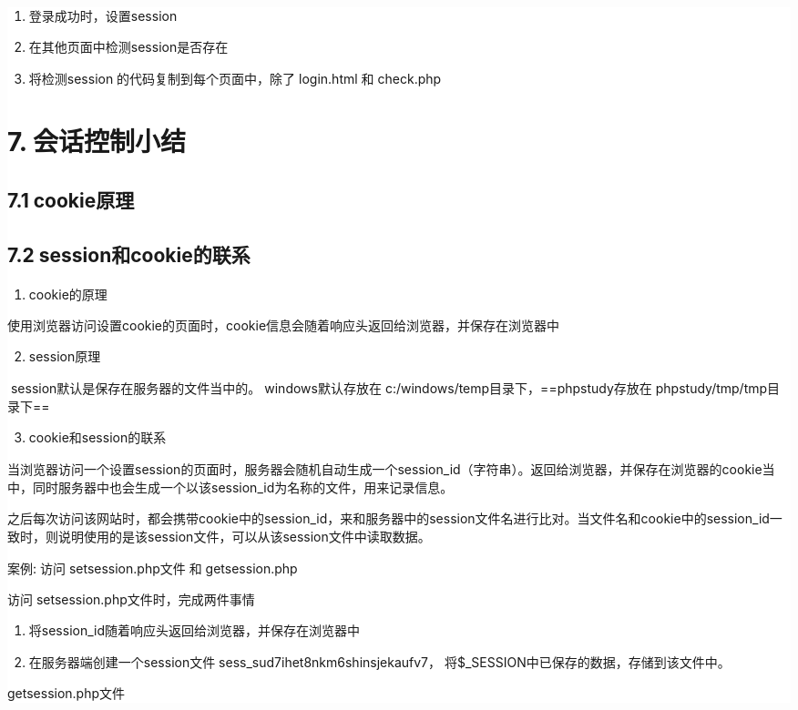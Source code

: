 
1) 登录成功时，设置session



2) 在其他页面中检测session是否存在



3) 将检测session 的代码复制到每个页面中，除了 login.html 和 check.php



# 7. 会话控制小结

## 7.1 cookie原理

## 7.2 session和cookie的联系

1) cookie的原理

​    使用浏览器访问设置cookie的页面时，cookie信息会随着响应头返回给浏览器，并保存在浏览器中





2) session原理

​    session默认是保存在服务器的文件当中的。
    windows默认存放在 c:/windows/temp目录下，==phpstudy存放在 phpstudy/tmp/tmp目录下==





3) cookie和session的联系

​     当浏览器访问一个设置session的页面时，服务器会随机自动生成一个session_id（字符串）。返回给浏览器，并保存在浏览器的cookie当中，同时服务器中也会生成一个以该session_id为名称的文件，用来记录信息。

​     之后每次访问该网站时，都会携带cookie中的session_id，来和服务器中的session文件名进行比对。当文件名和cookie中的session_id一致时，则说明使用的是该session文件，可以从该session文件中读取数据。



案例: 访问 setsession.php文件 和  getsession.php



访问 setsession.php文件时，完成两件事情

1) 将session_id随着响应头返回给浏览器，并保存在浏览器中





2) 在服务器端创建一个session文件   sess_sud7ihet8nkm6shinsjekaufv7， 将$_SESSION中已保存的数据，存储到该文件中。





getsession.php文件


